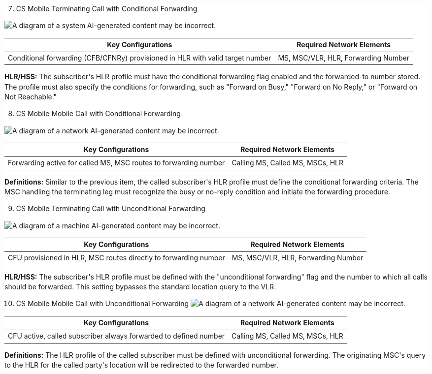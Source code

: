 7.  CS Mobile Terminating Call with Conditional Forwarding

<img src="media/media/image7.png"
style="width:6.2781in;height:4.08354in"
alt="A diagram of a system AI-generated content may be incorrect." />

| **Key Configurations** | **Required Network Elements** |
|----|----|
| Conditional forwarding (CFB/CFNRy) provisioned in HLR with valid target number | MS, MSC/VLR, HLR, Forwarding Number |

**HLR/HSS:** The subscriber's HLR profile must have the conditional
forwarding flag enabled and the forwarded-to number stored. The profile
must also specify the conditions for forwarding, such as "Forward on
Busy," "Forward on No Reply," or "Forward on Not Reachable."

8.  CS Mobile Mobile Call with Conditional Forwarding

<img src="media/media/image8.png" style="width:6.3in;height:3.425in"
alt="A diagram of a network AI-generated content may be incorrect." />

| **Key Configurations** | **Required Network Elements** |
|----|----|
| Forwarding active for called MS, MSC routes to forwarding number | Calling MS, Called MS, MSCs, HLR |

**Definitions:** Similar to the previous item, the called subscriber's
HLR profile must define the conditional forwarding criteria. The MSC
handling the terminating leg must recognize the busy or no-reply
condition and initiate the forwarding procedure.

9.  CS Mobile Terminating Call with Unconditional Forwarding

<img src="media/media/image9.png" style="width:6.3in;height:3.52917in"
alt="A diagram of a machine AI-generated content may be incorrect." />

| **Key Configurations** | **Required Network Elements** |
|----|----|
| CFU provisioned in HLR, MSC routes directly to forwarding number | MS, MSC/VLR, HLR, Forwarding Number |

**HLR/HSS:** The subscriber's HLR profile must be defined with the
"unconditional forwarding" flag and the number to which all calls should
be forwarded. This setting bypasses the standard location query to the
VLR.

10. CS Mobile Mobile Call with Unconditional Forwarding
    <img src="media/media/image10.png"
    style="width:6.23643in;height:3.48629in"
    alt="A diagram of a network AI-generated content may be incorrect." />

| **Key Configurations** | **Required Network Elements** |
|----|----|
| CFU active, called subscriber always forwarded to defined number | Calling MS, Called MS, MSCs, HLR |

**Definitions:** The HLR profile of the called subscriber must be
defined with unconditional forwarding. The originating MSC's query to
the HLR for the called party's location will be redirected to the
forwarded number.
